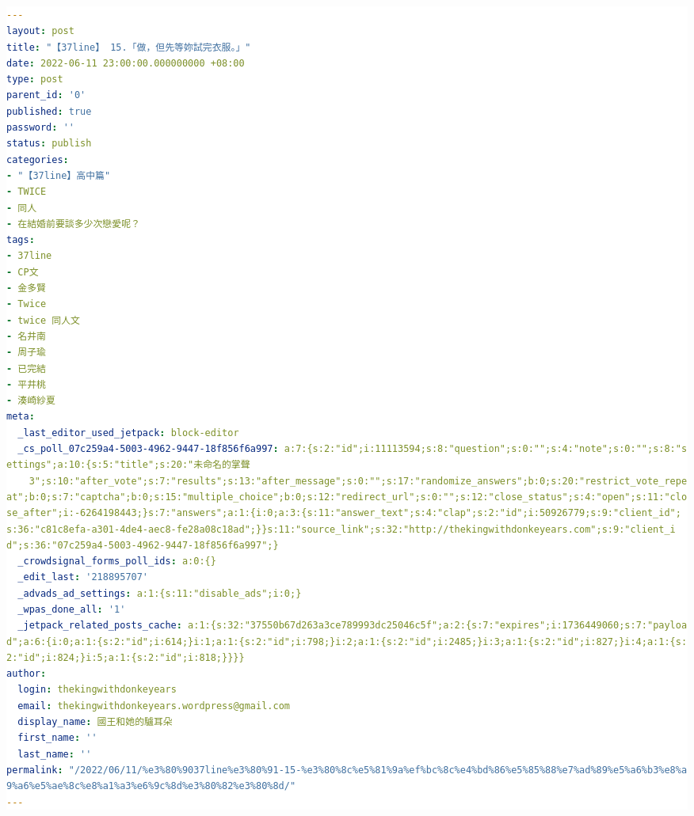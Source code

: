 ```yaml
---
layout: post
title: "【37line】 15.「做，但先等妳試完衣服。」"
date: 2022-06-11 23:00:00.000000000 +08:00
type: post
parent_id: '0'
published: true
password: ''
status: publish
categories:
- "【37line】高中篇"
- TWICE
- 同人
- 在結婚前要談多少次戀愛呢？
tags:
- 37line
- CP文
- 金多賢
- Twice
- twice 同人文
- 名井南
- 周子瑜
- 已完結
- 平井桃
- 湊崎紗夏
meta:
  _last_editor_used_jetpack: block-editor
  _cs_poll_07c259a4-5003-4962-9447-18f856f6a997: a:7:{s:2:"id";i:11113594;s:8:"question";s:0:"";s:4:"note";s:0:"";s:8:"settings";a:10:{s:5:"title";s:20:"未命名的掌聲
    3";s:10:"after_vote";s:7:"results";s:13:"after_message";s:0:"";s:17:"randomize_answers";b:0;s:20:"restrict_vote_repeat";b:0;s:7:"captcha";b:0;s:15:"multiple_choice";b:0;s:12:"redirect_url";s:0:"";s:12:"close_status";s:4:"open";s:11:"close_after";i:-6264198443;}s:7:"answers";a:1:{i:0;a:3:{s:11:"answer_text";s:4:"clap";s:2:"id";i:50926779;s:9:"client_id";s:36:"c81c8efa-a301-4de4-aec8-fe28a08c18ad";}}s:11:"source_link";s:32:"http://thekingwithdonkeyears.com";s:9:"client_id";s:36:"07c259a4-5003-4962-9447-18f856f6a997";}
  _crowdsignal_forms_poll_ids: a:0:{}
  _edit_last: '218895707'
  _advads_ad_settings: a:1:{s:11:"disable_ads";i:0;}
  _wpas_done_all: '1'
  _jetpack_related_posts_cache: a:1:{s:32:"37550b67d263a3ce789993dc25046c5f";a:2:{s:7:"expires";i:1736449060;s:7:"payload";a:6:{i:0;a:1:{s:2:"id";i:614;}i:1;a:1:{s:2:"id";i:798;}i:2;a:1:{s:2:"id";i:2485;}i:3;a:1:{s:2:"id";i:827;}i:4;a:1:{s:2:"id";i:824;}i:5;a:1:{s:2:"id";i:818;}}}}
author:
  login: thekingwithdonkeyears
  email: thekingwithdonkeyears.wordpress@gmail.com
  display_name: 國王和她的驢耳朵
  first_name: ''
  last_name: ''
permalink: "/2022/06/11/%e3%80%9037line%e3%80%91-15-%e3%80%8c%e5%81%9a%ef%bc%8c%e4%bd%86%e5%85%88%e7%ad%89%e5%a6%b3%e8%a9%a6%e5%ae%8c%e8%a1%a3%e6%9c%8d%e3%80%82%e3%80%8d/"
---
```
